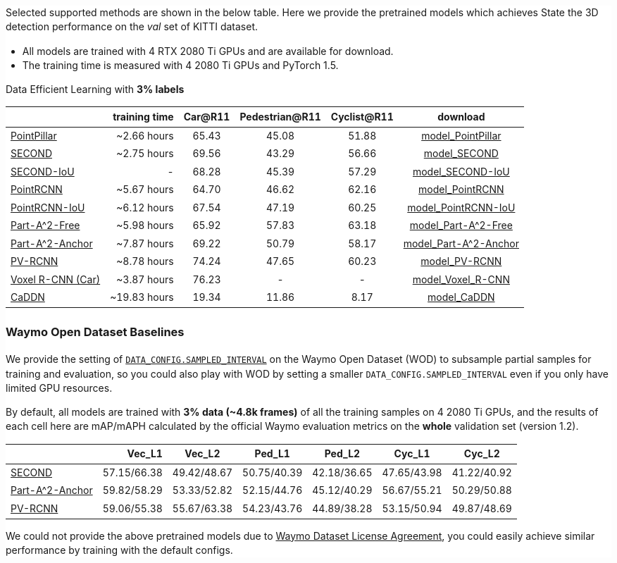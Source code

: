
Selected supported methods are shown in the below table. Here we provide the pretrained models which achieves State  the 3D detection performance on the *val* set of KITTI dataset.


* All models are trained with 4 RTX 2080 Ti GPUs and are available for download. 
* The training time is measured with 4 2080 Ti GPUs and PyTorch 1.5.

 Data Efficient Learning with **3% labels**

|                                             | training time | Car@R11 | Pedestrian@R11 | Cyclist@R11  | download | 
|---------------------------------------------|----------:|:-------:|:-------:|:-------:|:---------:|
| [PointPillar](tools/cfgs/kitti_models/pointpillar.yaml) |~2.66 hours| 65.43 | 45.08 | 51.88 | [model_PointPillar](https://entuedu-my.sharepoint.com/:u:/g/personal/kangcheng_liu_staff_main_ntu_edu_sg/EUV1Ez-OTSRFpBBXUwIke0gB7GBTwrkdLSqY-ibt2OU6ww?e=zY8zxC) | 
| [SECOND](tools/cfgs/kitti_models/second.yaml)       |  ~2.75 hours  | 69.56 | 43.29 | 56.66 | [model_SECOND](https://entuedu-my.sharepoint.com/:u:/g/personal/kangcheng_liu_staff_main_ntu_edu_sg/ESYDg3FKpTdKiny4mFCFGgoBYczMVUlSPJ-iX1vHAXzKCQ?e=HvGbN2) |
| [SECOND-IoU](tools/cfgs/kitti_models/second_iou.yaml)       | -  | 68.28 | 45.39 | 57.29 | [model_SECOND-IoU](https://entuedu-my.sharepoint.com/:u:/g/personal/kangcheng_liu_staff_main_ntu_edu_sg/EYBGK0uS5eVKqkjee1PoES8BqSoLxKy50GO9LJQZ-bG8Uw?e=IZlPCM) |
| [PointRCNN](tools/cfgs/kitti_models/pointrcnn.yaml) | ~5.67 hours | 64.70 | 46.62 | 62.16 | [model_PointRCNN](https://entuedu-my.sharepoint.com/:u:/g/personal/kangcheng_liu_staff_main_ntu_edu_sg/EeJKVClJKGxAsAzWzECSgIABD6I2DCYTXw-uufZV8nlLig?e=oCjdo7)| 
| [PointRCNN-IoU](tools/cfgs/kitti_models/pointrcnn_iou.yaml) | ~6.12 hours | 67.54 | 47.19 | 60.25 | [model_PointRCNN-IoU](https://entuedu-my.sharepoint.com/:u:/g/personal/kangcheng_liu_staff_main_ntu_edu_sg/EVIUlrB_s5RKqQv-GV8QuBMBKQt1hrdNs55p06ya-T_V1g?e=la8XK6)|
| [Part-A^2-Free](tools/cfgs/kitti_models/PartA2_free.yaml)   | ~5.98 hours| 65.92 | 57.83 | 63.18 | [model_Part-A^2-Free](https://entuedu-my.sharepoint.com/:u:/g/personal/kangcheng_liu_staff_main_ntu_edu_sg/EbTU3Nn8tO5Ju0orXTsobIsB0N7ayhp8CbzvNwTrtdumMw?e=IsKA7h) |
| [Part-A^2-Anchor](tools/cfgs/kitti_models/PartA2.yaml)    | ~7.87 hours| 69.22 | 50.79 | 58.17 | [model_Part-A^2-Anchor](https://entuedu-my.sharepoint.com/:u:/g/personal/kangcheng_liu_staff_main_ntu_edu_sg/EbE4GB3ZKCNJuHPXgmv2HucB-efcZFy4Brv-LaVtLHdf0A?e=4mlWnP) |
| [PV-RCNN](tools/cfgs/kitti_models/pv_rcnn.yaml) | ~8.78 hours| 74.24 | 47.65 | 60.23 | [model_PV-RCNN](https://entuedu-my.sharepoint.com/:u:/g/personal/kangcheng_liu_staff_main_ntu_edu_sg/EeNl-cetTAFMtVKdTOsz8k4BB8SIMM4lSz5MuoAz17sPmA?e=bgFMTP) |
| [Voxel R-CNN (Car)](tools/cfgs/kitti_models/voxel_rcnn_car.yaml) | ~3.87 hours| 76.23 | - | - | [model_Voxel_R-CNN](https://entuedu-my.sharepoint.com/:u:/g/personal/kangcheng_liu_staff_main_ntu_edu_sg/EZglvLTaWw1GgPNZDpn886YBA8yxGzc4RC7O6H9yj_qtlA?e=7N3Q0W) |
| [CaDDN](tools/cfgs/kitti_models/CaDDN.yaml) |~19.83 hours| 19.34 | 11.86 | 8.17 | [model_CaDDN](https://entuedu-my.sharepoint.com/:u:/g/personal/kangcheng_liu_staff_main_ntu_edu_sg/ERRy-eooq4VNtzmmPwfxFowB-GgLICYCX7ZbGWDVK92prg?e=4dDm8r) |




### Waymo Open Dataset Baselines

We provide the setting of [`DATA_CONFIG.SAMPLED_INTERVAL`](tools/cfgs/dataset_configs/waymo_dataset.yaml) on the Waymo Open Dataset (WOD) to subsample partial samples for training and evaluation, 
so you could also play with WOD by setting a smaller `DATA_CONFIG.SAMPLED_INTERVAL` even if you only have limited GPU resources. 

By default, all models are trained with **3% data (~4.8k frames)** of all the training samples on 4 2080 Ti GPUs, and the results of each cell here are mAP/mAPH calculated by the official Waymo evaluation metrics on the **whole** validation set (version 1.2).    

|                                             | Vec_L1 | Vec_L2 | Ped_L1 | Ped_L2 | Cyc_L1 | Cyc_L2 |  
|---------------------------------------------|----------:|:-------:|:-------:|:-------:|:-------:|:-------:|
| [SECOND](tools/cfgs/waymo_models/second.yaml) | 57.15/66.38	| 49.42/48.67 | 50.75/40.39	| 42.18/36.65 | 47.65/43.98 | 41.22/40.92 | 
| [Part-A^2-Anchor](tools/cfgs/waymo_models/PartA2.yaml) | 59.82/58.29 | 53.33/52.82 | 52.15/44.76 | 45.12/40.29 | 56.67/55.21 | 50.29/50.88 |
| [PV-RCNN](tools/cfgs/waymo_models/pv_rcnn.yaml) | 59.06/55.38 | 55.67/63.38 |	54.23/43.76 | 44.89/38.28 |	53.15/50.94	| 49.87/48.69 | 

We could not provide the above pretrained models due to [Waymo Dataset License Agreement](https://waymo.com/open/terms/), 
you could easily achieve similar performance by training with the default configs.

